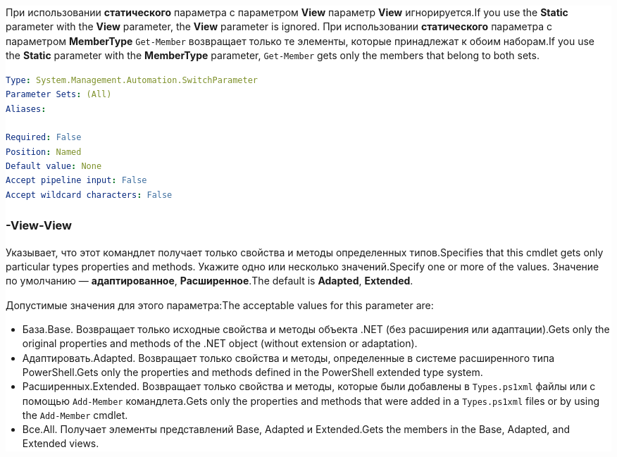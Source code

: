 <span data-ttu-id="4c3b4-199">При использовании **статического** параметра с параметром **View** параметр **View** игнорируется.</span><span class="sxs-lookup"><span data-stu-id="4c3b4-199">If you use the **Static** parameter with the **View** parameter, the **View** parameter is ignored.</span></span>
<span data-ttu-id="4c3b4-200">При использовании **статического** параметра с параметром **MemberType** `Get-Member` возвращает только те элементы, которые принадлежат к обоим наборам.</span><span class="sxs-lookup"><span data-stu-id="4c3b4-200">If you use the **Static** parameter with the **MemberType** parameter, `Get-Member` gets only the members that belong to both sets.</span></span>

```yaml
Type: System.Management.Automation.SwitchParameter
Parameter Sets: (All)
Aliases:

Required: False
Position: Named
Default value: None
Accept pipeline input: False
Accept wildcard characters: False
```

### <span data-ttu-id="4c3b4-201">-View</span><span class="sxs-lookup"><span data-stu-id="4c3b4-201">-View</span></span>

<span data-ttu-id="4c3b4-202">Указывает, что этот командлет получает только свойства и методы определенных типов.</span><span class="sxs-lookup"><span data-stu-id="4c3b4-202">Specifies that this cmdlet gets only particular types properties and methods.</span></span> <span data-ttu-id="4c3b4-203">Укажите одно или несколько значений.</span><span class="sxs-lookup"><span data-stu-id="4c3b4-203">Specify one or more of the values.</span></span> <span data-ttu-id="4c3b4-204">Значение по умолчанию — **адаптированное**, **Расширенное**.</span><span class="sxs-lookup"><span data-stu-id="4c3b4-204">The default is **Adapted**, **Extended**.</span></span>

<span data-ttu-id="4c3b4-205">Допустимые значения для этого параметра:</span><span class="sxs-lookup"><span data-stu-id="4c3b4-205">The acceptable values for this parameter are:</span></span>

- <span data-ttu-id="4c3b4-206">База.</span><span class="sxs-lookup"><span data-stu-id="4c3b4-206">Base.</span></span> <span data-ttu-id="4c3b4-207">Возвращает только исходные свойства и методы объекта .NET (без расширения или адаптации).</span><span class="sxs-lookup"><span data-stu-id="4c3b4-207">Gets only the original properties and methods of the .NET object (without extension or adaptation).</span></span>
- <span data-ttu-id="4c3b4-208">Адаптировать.</span><span class="sxs-lookup"><span data-stu-id="4c3b4-208">Adapted.</span></span> <span data-ttu-id="4c3b4-209">Возвращает только свойства и методы, определенные в системе расширенного типа PowerShell.</span><span class="sxs-lookup"><span data-stu-id="4c3b4-209">Gets only the properties and methods defined in the PowerShell extended type system.</span></span>
- <span data-ttu-id="4c3b4-210">Расширенных.</span><span class="sxs-lookup"><span data-stu-id="4c3b4-210">Extended.</span></span> <span data-ttu-id="4c3b4-211">Возвращает только свойства и методы, которые были добавлены в `Types.ps1xml` файлы или с помощью `Add-Member` командлета.</span><span class="sxs-lookup"><span data-stu-id="4c3b4-211">Gets only the properties and methods that were added in a `Types.ps1xml` files or by using the `Add-Member` cmdlet.</span></span>
- <span data-ttu-id="4c3b4-212">Все.</span><span class="sxs-lookup"><span data-stu-id="4c3b4-212">All.</span></span> <span data-ttu-id="4c3b4-213">Получает элементы представлений Base, Adapted и Extended.</span><span class="sxs-lookup"><span data-stu-id="4c3b4-213">Gets the members in the Base, Adapted, and Extended views.</span></span>
